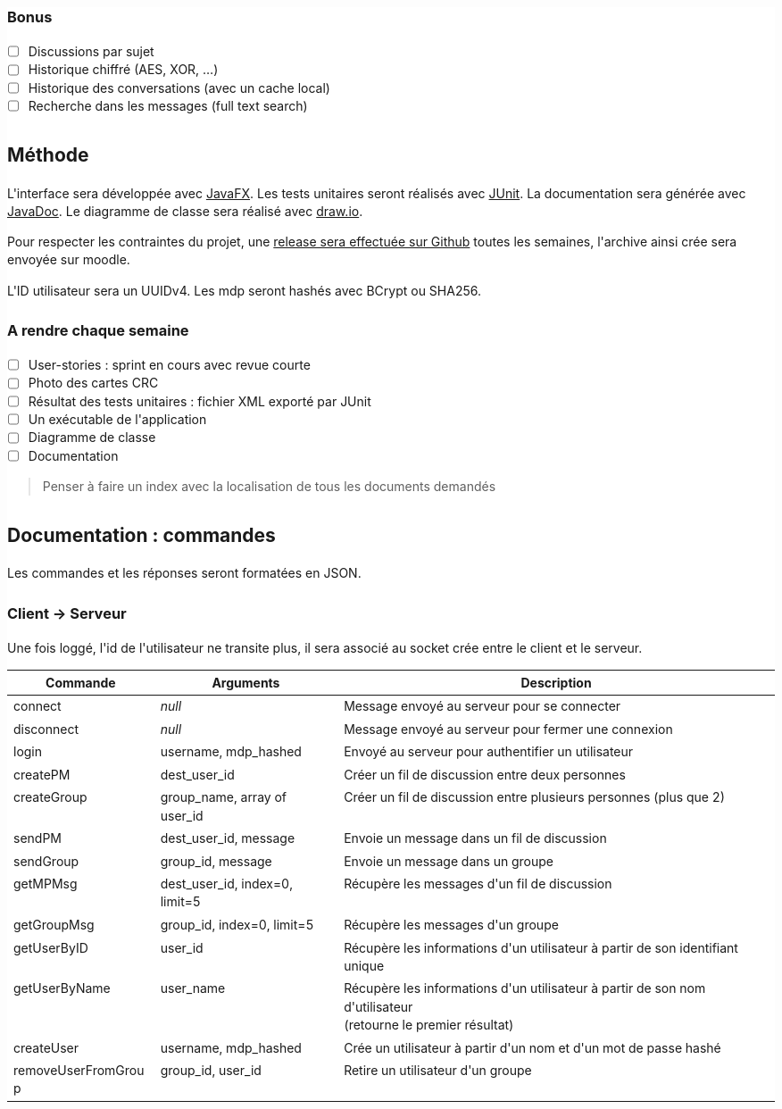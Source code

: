 ### Bonus

-   [ ] Discussions par sujet
-   [ ] Historique chiffré (AES, XOR, …)
-   [ ] Historique des conversations (avec un cache local)
-   [ ] Recherche dans les messages (full text search)

## Méthode

L'interface sera développée avec [JavaFX](https://openjfx.io/). Les tests unitaires seront réalisés avec [JUnit](https://junit.org/junit5/). La documentation sera générée avec [JavaDoc](https://fr.wikipedia.org/wiki/Javadoc). Le diagramme de classe sera réalisé avec [draw.io](https://app.diagrams.net/).

Pour respecter les contraintes du projet, une [release sera effectuée sur Github](https://github.com/Projet-Java-ENSTA-Bretagne/Projet-Conception-Logicielle/releases) toutes les semaines, l'archive ainsi crée sera envoyée sur moodle.

L'ID utilisateur sera un UUIDv4. Les mdp seront hashés avec BCrypt ou SHA256.

### A rendre chaque semaine

-   [ ] User-stories : sprint en cours avec revue courte
-   [ ] Photo des cartes CRC
-   [ ] Résultat des tests unitaires : fichier XML exporté par JUnit
-   [ ] Un exécutable de l'application
-   [ ] Diagramme de classe
-   [ ] Documentation

>   Penser à faire un index avec la localisation de tous les documents demandés

## Documentation : commandes

Les commandes et les réponses seront formatées en JSON.

### Client -> Serveur

Une fois loggé, l'id de l'utilisateur ne transite plus, il sera associé au socket crée entre le client et le serveur.

| Commande            | Arguments                      | Description                                                  |
| ------------------- | ------------------------------ | ------------------------------------------------------------ |
| connect             | *null*                         | Message envoyé au serveur pour se connecter                  |
| disconnect          | *null*                         | Message envoyé au serveur pour fermer une connexion          |
| login               | username, mdp_hashed           | Envoyé au serveur pour authentifier un utilisateur           |
| createPM            | dest_user_id                   | Créer un fil de discussion entre deux personnes              |
| createGroup         | group_name, array of user_id   | Créer un fil de discussion entre plusieurs personnes (plus que 2) |
| sendPM              | dest_user_id, message          | Envoie un message dans un fil de discussion                  |
| sendGroup           | group_id, message              | Envoie un message dans un groupe                             |
| getMPMsg            | dest_user_id, index=0, limit=5 | Récupère les messages d'un fil de discussion                 |
| getGroupMsg         | group_id, index=0, limit=5     | Récupère les messages d'un groupe                            |
| getUserByID         | user_id                        | Récupère les informations d'un utilisateur à partir de son identifiant unique |
| getUserByName       | user_name                      | Récupère les informations d'un utilisateur à partir de son nom d'utilisateur <br />(retourne le premier résultat) |
| createUser          | username, mdp_hashed           | Crée un utilisateur à partir d'un nom et d'un mot de passe hashé |
| removeUserFromGroup | group_id, user_id              | Retire un utilisateur d'un groupe                            |